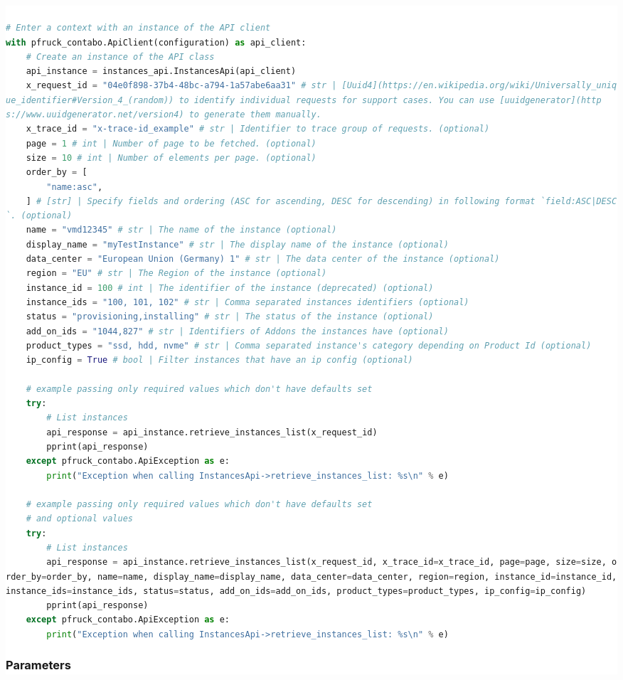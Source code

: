 ```python

# Enter a context with an instance of the API client
with pfruck_contabo.ApiClient(configuration) as api_client:
    # Create an instance of the API class
    api_instance = instances_api.InstancesApi(api_client)
    x_request_id = "04e0f898-37b4-48bc-a794-1a57abe6aa31" # str | [Uuid4](https://en.wikipedia.org/wiki/Universally_unique_identifier#Version_4_(random)) to identify individual requests for support cases. You can use [uuidgenerator](https://www.uuidgenerator.net/version4) to generate them manually.
    x_trace_id = "x-trace-id_example" # str | Identifier to trace group of requests. (optional)
    page = 1 # int | Number of page to be fetched. (optional)
    size = 10 # int | Number of elements per page. (optional)
    order_by = [
        "name:asc",
    ] # [str] | Specify fields and ordering (ASC for ascending, DESC for descending) in following format `field:ASC|DESC`. (optional)
    name = "vmd12345" # str | The name of the instance (optional)
    display_name = "myTestInstance" # str | The display name of the instance (optional)
    data_center = "European Union (Germany) 1" # str | The data center of the instance (optional)
    region = "EU" # str | The Region of the instance (optional)
    instance_id = 100 # int | The identifier of the instance (deprecated) (optional)
    instance_ids = "100, 101, 102" # str | Comma separated instances identifiers (optional)
    status = "provisioning,installing" # str | The status of the instance (optional)
    add_on_ids = "1044,827" # str | Identifiers of Addons the instances have (optional)
    product_types = "ssd, hdd, nvme" # str | Comma separated instance's category depending on Product Id (optional)
    ip_config = True # bool | Filter instances that have an ip config (optional)

    # example passing only required values which don't have defaults set
    try:
        # List instances
        api_response = api_instance.retrieve_instances_list(x_request_id)
        pprint(api_response)
    except pfruck_contabo.ApiException as e:
        print("Exception when calling InstancesApi->retrieve_instances_list: %s\n" % e)

    # example passing only required values which don't have defaults set
    # and optional values
    try:
        # List instances
        api_response = api_instance.retrieve_instances_list(x_request_id, x_trace_id=x_trace_id, page=page, size=size, order_by=order_by, name=name, display_name=display_name, data_center=data_center, region=region, instance_id=instance_id, instance_ids=instance_ids, status=status, add_on_ids=add_on_ids, product_types=product_types, ip_config=ip_config)
        pprint(api_response)
    except pfruck_contabo.ApiException as e:
        print("Exception when calling InstancesApi->retrieve_instances_list: %s\n" % e)
```


### Parameters
